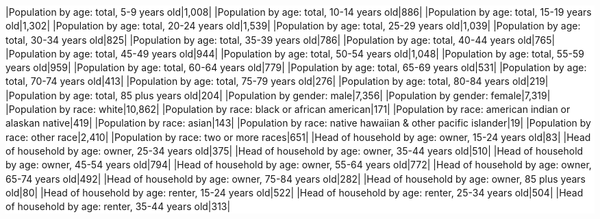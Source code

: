 |Population by age: total, 5-9 years old|1,008|
|Population by age: total, 10-14 years old|886|
|Population by age: total, 15-19 years old|1,302|
|Population by age: total, 20-24 years old|1,539|
|Population by age: total, 25-29 years old|1,039|
|Population by age: total, 30-34 years old|825|
|Population by age: total, 35-39 years old|786|
|Population by age: total, 40-44 years old|765|
|Population by age: total, 45-49 years old|944|
|Population by age: total, 50-54 years old|1,048|
|Population by age: total, 55-59 years old|959|
|Population by age: total, 60-64 years old|779|
|Population by age: total, 65-69 years old|531|
|Population by age: total, 70-74 years old|413|
|Population by age: total, 75-79 years old|276|
|Population by age: total, 80-84 years old|219|
|Population by age: total, 85 plus years old|204|
|Population by gender: male|7,356|
|Population by gender: female|7,319|
|Population by race: white|10,862|
|Population by race: black or african american|171|
|Population by race: american indian or alaskan native|419|
|Population by race: asian|143|
|Population by race: native hawaiian & other pacific islander|19|
|Population by race: other race|2,410|
|Population by race: two or more races|651|
|Head of household by age: owner, 15-24 years old|83|
|Head of household by age: owner, 25-34 years old|375|
|Head of household by age: owner, 35-44 years old|510|
|Head of household by age: owner, 45-54 years old|794|
|Head of household by age: owner, 55-64 years old|772|
|Head of household by age: owner, 65-74 years old|492|
|Head of household by age: owner, 75-84 years old|282|
|Head of household by age: owner, 85 plus years old|80|
|Head of household by age: renter, 15-24 years old|522|
|Head of household by age: renter, 25-34 years old|504|
|Head of household by age: renter, 35-44 years old|313|